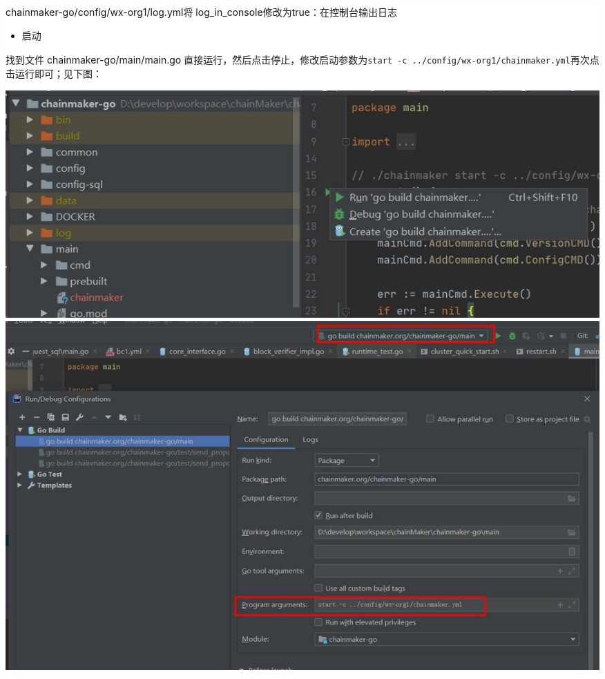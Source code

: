 chainmaker-go/config/wx-org1/log.yml将 log_in_console修改为true：在控制台输出日志



- 启动

找到文件 chainmaker-go/main/main.go 直接运行，然后点击停止，修改启动参数为`start -c ../config/wx-org1/chainmaker.yml`再次点击运行即可；见下图：



<img loading="lazy" src="../images/quickstart-goland-run-main.jpg">



<img loading="lazy" src="../images/quickstart-goland-run-main-arg.jpg">
